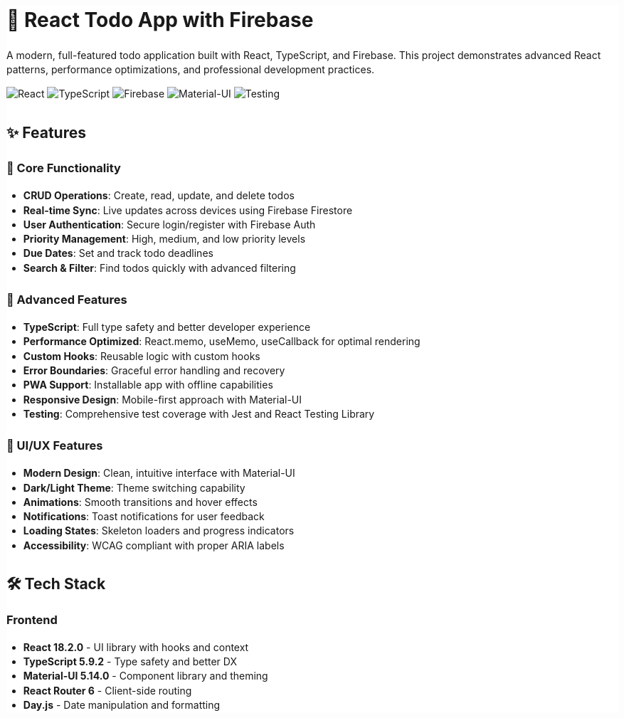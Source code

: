 # 🚀 React Todo App with Firebase

A modern, full-featured todo application built with React, TypeScript, and Firebase. This project demonstrates advanced React patterns, performance optimizations, and professional development practices.

![React](https://img.shields.io/badge/React-18.2.0-blue)
![TypeScript](https://img.shields.io/badge/TypeScript-5.9.2-blue)
![Firebase](https://img.shields.io/badge/Firebase-9.22.0-orange)
![Material-UI](https://img.shields.io/badge/Material--UI-5.14.0-blue)
![Testing](https://img.shields.io/badge/Testing-Jest%20%7C%20RTL-green)

## ✨ Features

### 🎯 Core Functionality
- **CRUD Operations**: Create, read, update, and delete todos
- **Real-time Sync**: Live updates across devices using Firebase Firestore
- **User Authentication**: Secure login/register with Firebase Auth
- **Priority Management**: High, medium, and low priority levels
- **Due Dates**: Set and track todo deadlines
- **Search & Filter**: Find todos quickly with advanced filtering

### 🚀 Advanced Features
- **TypeScript**: Full type safety and better developer experience
- **Performance Optimized**: React.memo, useMemo, useCallback for optimal rendering
- **Custom Hooks**: Reusable logic with custom hooks
- **Error Boundaries**: Graceful error handling and recovery
- **PWA Support**: Installable app with offline capabilities
- **Responsive Design**: Mobile-first approach with Material-UI
- **Testing**: Comprehensive test coverage with Jest and React Testing Library

### 🎨 UI/UX Features
- **Modern Design**: Clean, intuitive interface with Material-UI
- **Dark/Light Theme**: Theme switching capability
- **Animations**: Smooth transitions and hover effects
- **Notifications**: Toast notifications for user feedback
- **Loading States**: Skeleton loaders and progress indicators
- **Accessibility**: WCAG compliant with proper ARIA labels

## 🛠️ Tech Stack

### Frontend
- **React 18.2.0** - UI library with hooks and context
- **TypeScript 5.9.2** - Type safety and better DX
- **Material-UI 5.14.0** - Component library and theming
- **React Router 6** - Client-side routing
- **Day.js** - Date manipulation and formatting
